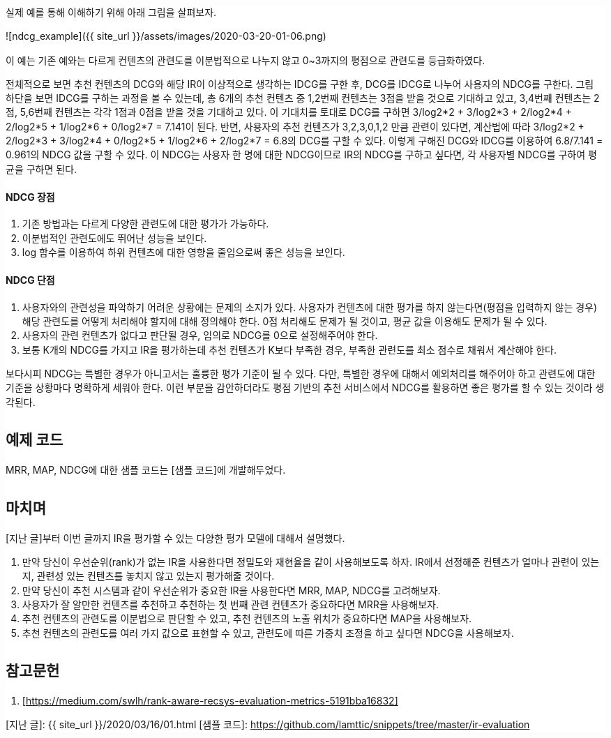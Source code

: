 실제 예를 통해 이해하기 위해 아래 그림을 살펴보자.

![ndcg_example]({{ site_url }}/assets/images/2020-03-20-01-06.png)

이 예는 기존 예와는 다르게 컨텐츠의 관련도를 이분법적으로 나누지 않고 0~3까지의 평점으로 관련도를 등급화하였다.

전체적으로 보면 추천 컨텐츠의 DCG와 해당 IR이 이상적으로 생각하는 IDCG를 구한 후, DCG를 IDCG로 나누어 사용자의 NDCG를 구한다. 그림 하단을 보면 IDCG를 구하는 과정을 볼 수 있는데, 총 6개의 추천 컨텐츠 중 1,2번째 컨텐츠는 3점을 받을 것으로 기대하고 있고, 3,4번째 컨텐츠는 2점, 5,6번째 컨텐츠는 각각 1점과 0점을 받을 것을 기대하고 있다. 이 기대치를 토대로 DCG를 구하면 3/log2\*2 + 3/log2\*3 + 2/log2\*4 + 2/log2\*5 + 1/log2\*6 + 0/log2\*7 = 7.141이 된다. 반면, 사용자의 추천 컨텐츠가 3,2,3,0,1,2 만큼 관련이 있다면, 계산법에 따라 3/log2\*2 + 2/log2\*3 + 3/log2\*4 + 0/log2\*5 + 1/log2\*6 + 2/log2\*7 = 6.8의 DCG를 구할 수 있다. 이렇게 구해진 DCG와 IDCG를 이용하여 6.8/7.141 = 0.961의 NDCG 값을 구할 수 있다. 이 NDCG는 사용자 한 명에 대한 NDCG이므로 IR의 NDCG를 구하고 싶다면, 각 사용자별 NDCG를 구하여 평균을 구하면 된다.

#### NDCG 장점

1. 기존 방법과는 다르게 다양한 관련도에 대한 평가가 가능하다.
1. 이분법적인 관련도에도 뛰어난 성능을 보인다.
1. log 함수를 이용하여 하위 컨텐츠에 대한 영향을 줄임으로써 좋은 성능을 보인다.

#### NDCG 단점

1. 사용자와의 관련성을 파악하기 어려운 상황에는 문제의 소지가 있다. 사용자가 컨텐츠에 대한 평가를 하지 않는다면(평점을 입력하지 않는 경우) 해당 관련도를 어떻게 처리해야 할지에 대해 정의해야 한다. 0점 처리해도 문제가 될 것이고, 평균 값을 이용해도 문제가 될 수 있다.
1. 사용자의 관련 컨텐츠가 없다고 판단될 경우, 임의로 NDCG를 0으로 설정해주어야 한다.
1. 보통 K개의 NDCG를 가지고 IR을 평가하는데 추천 컨텐츠가 K보다 부족한 경우, 부족한 관련도를 최소 점수로 채워서 계산해야 한다.

보다시피 NDCG는 특별한 경우가 아니고서는 훌륭한 평가 기준이 될 수 있다. 다만, 특별한 경우에 대해서 예외처리를 해주어야 하고 관련도에 대한 기준을 상황마다 명확하게 세워야 한다. 이런 부분을 감안하더라도 평점 기반의 추천 서비스에서 NDCG를 활용하면 좋은 평가를 할 수 있는 것이라 생각된다. 

## 예제 코드

MRR, MAP, NDCG에 대한 샘플 코드는 [샘플 코드]에 개발해두었다.

## 마치며

[지난 글]부터 이번 글까지 IR을 평가할 수 있는 다양한 평가 모델에 대해서 설명했다.

1. 만약 당신이 우선순위(rank)가 없는 IR을 사용한다면 정밀도와 재현율을 같이 사용해보도록 하자. IR에서 선정해준 컨텐츠가 얼마나 관련이 있는지, 관련성 있는 컨텐츠를 놓치지 않고 있는지 평가해줄 것이다.
1. 만약 당신이 추천 시스템과 같이 우선순위가 중요한 IR을 사용한다면 MRR, MAP, NDCG를 고려해보자.
1. 사용자가 잘 알만한 컨텐츠를 추천하고 추천하는 첫 번째 관련 컨텐츠가 중요하다면 MRR을 사용해보자.
1. 추천 컨텐츠의 관련도를 이분법으로 판단할 수 있고, 추천 컨텐츠의 노출 위치가 중요하다면 MAP을 사용해보자.
1. 추천 컨텐츠의 관련도를 여러 가지 값으로 표현할 수 있고, 관련도에 따른 가중치 조정을 하고 싶다면 NDCG을 사용해보자.

## 참고문헌

1. [https://medium.com/swlh/rank-aware-recsys-evaluation-metrics-5191bba16832]

[https://medium.com/swlh/rank-aware-recsys-evaluation-metrics-5191bba16832]: https://medium.com/swlh/rank-aware-recsys-evaluation-metrics-5191bba16832
[지난 글]: {{ site_url }}/2020/03/16/01.html
[샘플 코드]: https://github.com/lamttic/snippets/tree/master/ir-evaluation

